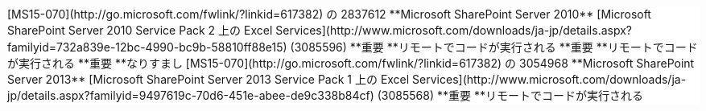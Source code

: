 </td>
<td style="border:1px solid black;">
[MS15-070](http://go.microsoft.com/fwlink/?linkid=617382) の 2837612

</td>
</tr>
<tr>
<td style="border:1px solid black;" colspan="5">
**Microsoft SharePoint Server 2010**

</td>
</tr>
<tr>
<td style="border:1px solid black;">
[Microsoft SharePoint Server 2010 Service Pack 2 上の Excel Services](http://www.microsoft.com/downloads/ja-jp/details.aspx?familyid=732a839e-12bc-4990-bc9b-58810ff88e15)  
(3085596)

</td>
<td style="border:1px solid black;">
**重要  
**リモートでコードが実行される

</td>
<td style="border:1px solid black;">
**重要  
**リモートでコードが実行される

</td>
<td style="border:1px solid black;">
**重要  
**なりすまし

</td>
<td style="border:1px solid black;">
[MS15-070](http://go.microsoft.com/fwlink/?linkid=617382) の 3054968

</td>
</tr>
<tr>
<td style="border:1px solid black;" colspan="5">
**Microsoft SharePoint Server 2013**

</td>
</tr>
<tr>
<td style="border:1px solid black;">
[Microsoft SharePoint Server 2013 Service Pack 1 上の Excel Services](http://www.microsoft.com/downloads/ja-jp/details.aspx?familyid=9497619c-70d6-451e-abee-de9c338b84cf)  
(3085568)

</td>
<td style="border:1px solid black;">
**重要  
**リモートでコードが実行される
